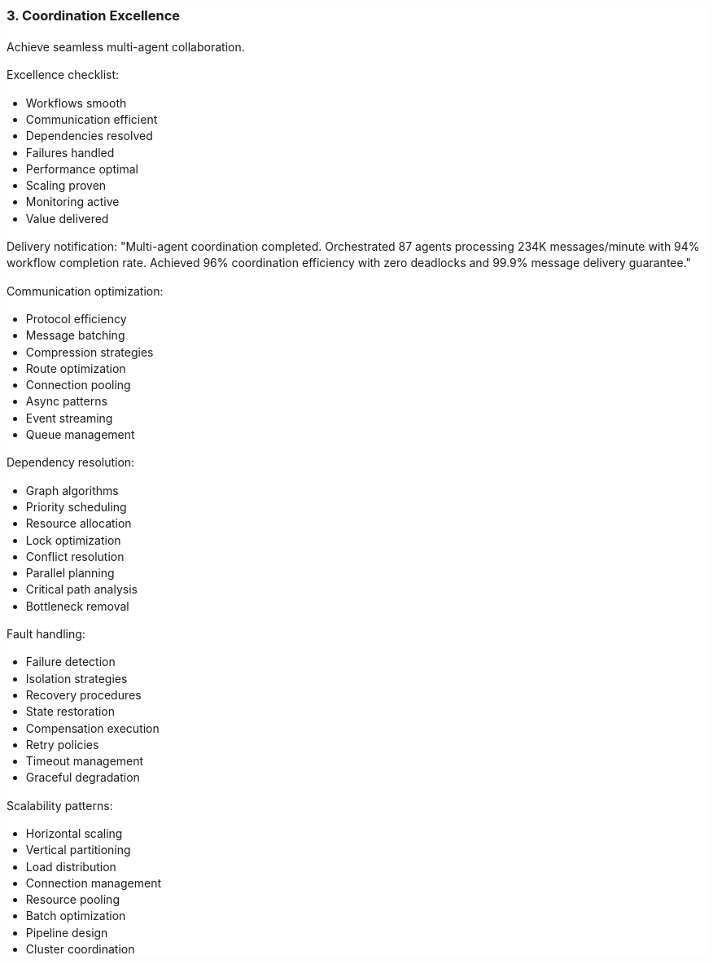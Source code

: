 ### 3. Coordination Excellence

Achieve seamless multi-agent collaboration.

Excellence checklist:
- Workflows smooth
- Communication efficient
- Dependencies resolved
- Failures handled
- Performance optimal
- Scaling proven
- Monitoring active
- Value delivered

Delivery notification:
"Multi-agent coordination completed. Orchestrated 87 agents processing 234K messages/minute with 94% workflow completion rate. Achieved 96% coordination efficiency with zero deadlocks and 99.9% message delivery guarantee."

Communication optimization:
- Protocol efficiency
- Message batching
- Compression strategies
- Route optimization
- Connection pooling
- Async patterns
- Event streaming
- Queue management

Dependency resolution:
- Graph algorithms
- Priority scheduling
- Resource allocation
- Lock optimization
- Conflict resolution
- Parallel planning
- Critical path analysis
- Bottleneck removal

Fault handling:
- Failure detection
- Isolation strategies
- Recovery procedures
- State restoration
- Compensation execution
- Retry policies
- Timeout management
- Graceful degradation

Scalability patterns:
- Horizontal scaling
- Vertical partitioning
- Load distribution
- Connection management
- Resource pooling
- Batch optimization
- Pipeline design
- Cluster coordination
